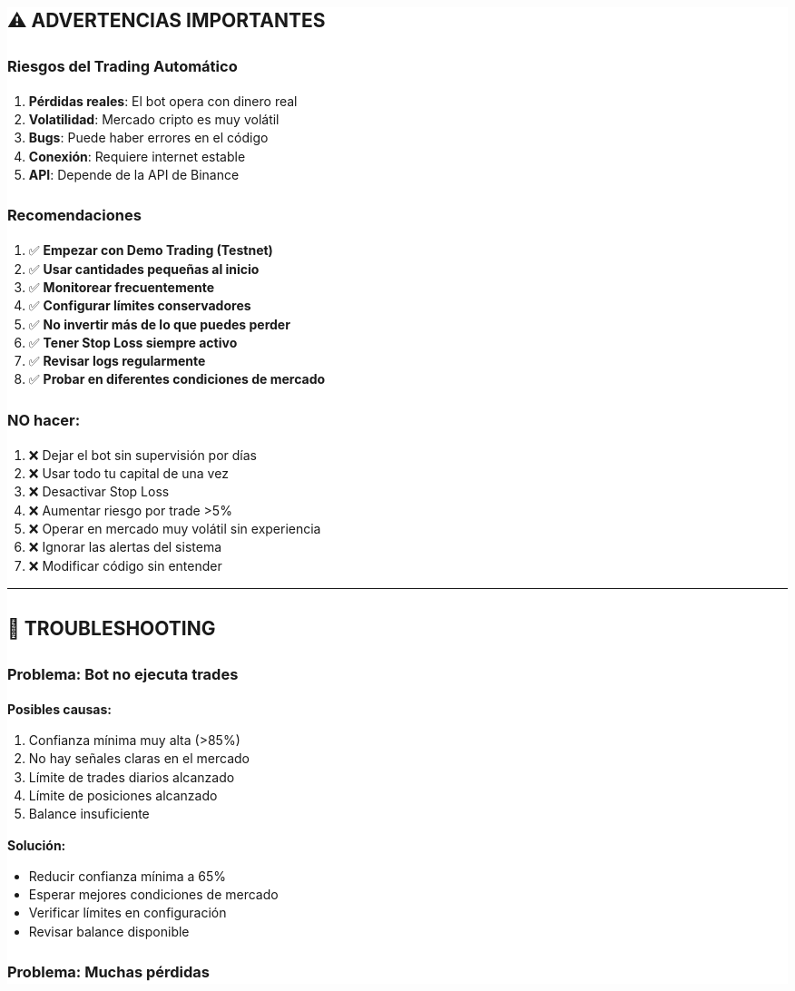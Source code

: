 
## ⚠️ ADVERTENCIAS IMPORTANTES

### **Riesgos del Trading Automático**

1. **Pérdidas reales**: El bot opera con dinero real
2. **Volatilidad**: Mercado cripto es muy volátil
3. **Bugs**: Puede haber errores en el código
4. **Conexión**: Requiere internet estable
5. **API**: Depende de la API de Binance

### **Recomendaciones**

1. ✅ **Empezar con Demo Trading (Testnet)**
2. ✅ **Usar cantidades pequeñas al inicio**
3. ✅ **Monitorear frecuentemente**
4. ✅ **Configurar límites conservadores**
5. ✅ **No invertir más de lo que puedes perder**
6. ✅ **Tener Stop Loss siempre activo**
7. ✅ **Revisar logs regularmente**
8. ✅ **Probar en diferentes condiciones de mercado**

### **NO hacer:**

1. ❌ Dejar el bot sin supervisión por días
2. ❌ Usar todo tu capital de una vez
3. ❌ Desactivar Stop Loss
4. ❌ Aumentar riesgo por trade >5%
5. ❌ Operar en mercado muy volátil sin experiencia
6. ❌ Ignorar las alertas del sistema
7. ❌ Modificar código sin entender

---

## 🔧 TROUBLESHOOTING

### **Problema: Bot no ejecuta trades**

**Posibles causas:**
1. Confianza mínima muy alta (>85%)
2. No hay señales claras en el mercado
3. Límite de trades diarios alcanzado
4. Límite de posiciones alcanzado
5. Balance insuficiente

**Solución:**
- Reducir confianza mínima a 65%
- Esperar mejores condiciones de mercado
- Verificar límites en configuración
- Revisar balance disponible

### **Problema: Muchas pérdidas**
